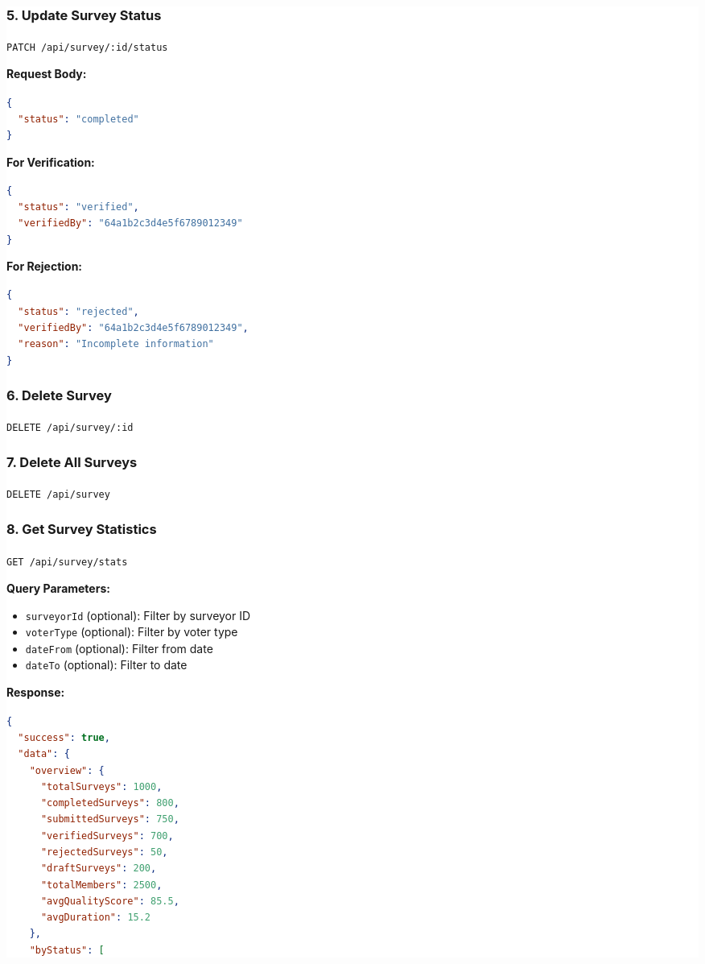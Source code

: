 ### 5. **Update Survey Status**
```bash
PATCH /api/survey/:id/status
```

**Request Body:**
```json
{
  "status": "completed"
}
```

**For Verification:**
```json
{
  "status": "verified",
  "verifiedBy": "64a1b2c3d4e5f6789012349"
}
```

**For Rejection:**
```json
{
  "status": "rejected",
  "verifiedBy": "64a1b2c3d4e5f6789012349",
  "reason": "Incomplete information"
}
```

### 6. **Delete Survey**
```bash
DELETE /api/survey/:id
```

### 7. **Delete All Surveys**
```bash
DELETE /api/survey
```

### 8. **Get Survey Statistics**
```bash
GET /api/survey/stats
```

**Query Parameters:**
- `surveyorId` (optional): Filter by surveyor ID
- `voterType` (optional): Filter by voter type
- `dateFrom` (optional): Filter from date
- `dateTo` (optional): Filter to date

**Response:**
```json
{
  "success": true,
  "data": {
    "overview": {
      "totalSurveys": 1000,
      "completedSurveys": 800,
      "submittedSurveys": 750,
      "verifiedSurveys": 700,
      "rejectedSurveys": 50,
      "draftSurveys": 200,
      "totalMembers": 2500,
      "avgQualityScore": 85.5,
      "avgDuration": 15.2
    },
    "byStatus": [
```
